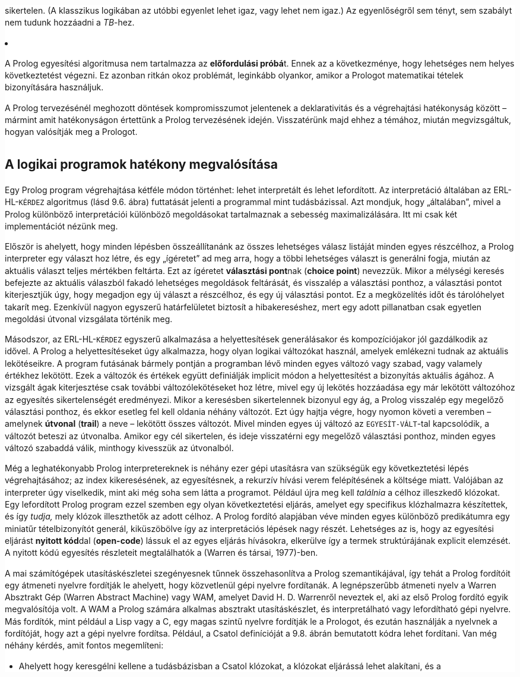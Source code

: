sikertelen. (A klasszikus logikában az utóbbi egyenlet lehet igaz, vagy lehet nem igaz.) Az egyenlőségről sem tényt, sem szabályt nem tudunk hozzáadni a <span class="emphasis"><em>TB</em></span>-hez.</p></li><li class="listitem"><p class="List Paragraph">A Prolog egyesítési algoritmusa nem tartalmazza az <span class="strong"><strong>előfordulási próbá</strong></span>t. Ennek az a következménye, hogy lehetséges nem helyes következtetést végezni. Ez azonban ritkán okoz problémát, leginkább olyankor, amikor a Prologot matematikai tételek bizonyítására használjuk.</p></li></ul></div><p>A Prolog tervezésénél meghozott döntések kompromisszumot jelentenek a deklarativitás és a végrehajtási hatékonyság között – mármint amit hatékonyságon értettünk a Prolog tervezésének idején. Visszatérünk majd ehhez a témához, miután megvizsgáltuk, hogyan valósítják meg a Prologot.</p></div><div class="section" title="A logikai programok hatékony megvalósítása"><div class="titlepage"><div><div><h2 class="title"><a id="id610108"/>A logikai programok hatékony megvalósítása</h2></div></div></div><p>Egy Prolog program végrehajtása kétféle módon történhet: lehet interpretált és lehet lefordított. Az interpretáció általában az ERL-HL-<code class="code">KÉRDEZ</code> algoritmus (lásd 9.6. ábra) futtatását jelenti a programmal mint tudásbázissal. Azt mondjuk, hogy „általában”, mivel a Prolog különböző interpretációi különböző megoldásokat tartalmaznak a sebesség maximalizálására. Itt mi csak két implementációt nézünk meg.</p><p>Először is ahelyett, hogy minden lépésben összeállítanánk az összes lehetséges válasz listáját minden egyes részcélhoz, a Prolog interpreter egy választ hoz létre, és egy „ígéretet” ad meg arra, hogy a többi lehetséges választ is generálni fogja, miután az aktuális választ teljes mértékben feltárta. Ezt az ígéretet <span class="strong"><strong>választási pont</strong></span>nak (<span class="strong"><strong>choice point</strong></span>) nevezzük. Mikor a mélységi keresés befejezte az aktuális válaszból fakadó lehetséges megoldások feltárását, és visszalép a választási ponthoz, a választási pontot kiterjesztjük úgy, hogy megadjon egy új választ a részcélhoz, és egy új választási pontot. Ez a megközelítés időt és tárolóhelyet takarít meg. Ezenkívül nagyon egyszerű határfelületet biztosít a hibakereséshez, mert egy adott pillanatban csak egyetlen megoldási útvonal vizsgálata történik meg.</p><p>Másodszor, az ERL-HL-<code class="code">KÉRDEZ</code> egyszerű alkalmazása a helyettesítések generálásakor és kompozíciójakor jól gazdálkodik az idővel. A Prolog a helyettesítéseket úgy alkalmazza, hogy olyan logikai változókat használ, amelyek emlékezni tudnak az aktuális lekötéseikre. A program futásának bármely pontján a programban lévő minden egyes változó vagy szabad, vagy valamely értékhez lekötött. Ezek a változók és értékek együtt definiálják implicit módon a helyettesítést a bizonyítás aktuális ágához. A vizsgált ágak kiterjesztése csak további változólekötéseket hoz létre, mivel egy új lekötés hozzáadása egy már lekötött változóhoz az egyesítés sikertelenségét eredményezi. Mikor a keresésben sikertelennek bizonyul egy ág, a Prolog visszalép egy megelőző választási ponthoz, és ekkor esetleg fel kell oldania néhány változót. Ezt úgy hajtja végre, hogy nyomon követi a veremben – amelynek <span class="strong"><strong>útvonal</strong></span> (<span class="strong"><strong>trail</strong></span>) a neve – lekötött összes változót. Mivel minden egyes új változó az <code class="code">EGYESÍT-VÁLT</code>-tal kapcsolódik, a változót beteszi az útvonalba. Amikor egy cél sikertelen, és ideje visszatérni egy megelőző választási ponthoz, minden egyes változó szabaddá válik, minthogy kivesszük az útvonalból.</p><p>Még a leghatékonyabb Prolog interpretereknek is néhány ezer gépi utasításra van szükségük egy következtetési lépés végrehajtásához; az index kikeresésének, az egyesítésnek, a rekurzív hívási verem felépítésének a költsége miatt. Valójában az interpreter úgy viselkedik, mint aki még soha sem látta a programot. Például újra meg kell <span class="emphasis"><em>találnia </em></span>a célhoz illeszkedő klózokat. Egy lefordított Prolog program ezzel szemben egy olyan következtetési eljárás, amelyet egy specifikus klózhalmazra készítettek, és így <span class="emphasis"><em>tudja, </em></span>mely klózok illeszthetők az adott célhoz. A Prolog fordító alapjában véve minden egyes különböző predikátumra egy miniatűr tételbizonyítót generál, kiküszöbölve így az interpretációs lépések nagy részét. Lehetséges az is, hogy az egyesítési eljárást <span class="strong"><strong>nyitott kód</strong></span>dal (<span class="strong"><strong>open-code</strong></span>) lássuk el az egyes eljárás hívásokra, elkerülve így a termek struktúrájának explicit elemzését. A nyitott kódú egyesítés részleteit megtalálhatók a (Warren és társai, 1977)-ben.</p><p>A mai számítógépek utasításkészletei szegényesnek tűnnek összehasonlítva a Prolog szemantikájával, így tehát a Prolog fordítóit egy átmeneti nyelvre fordítják le ahelyett, hogy közvetlenül gépi nyelvre fordítanák. A legnépszerűbb átmeneti nyelv a Warren Absztrakt Gép (Warren Abstract Machine) vagy WAM, amelyet David H. D. Warrenről neveztek el, aki az első Prolog fordító egyik megvalósítója volt. A WAM a Prolog számára alkalmas absztrakt utasításkészlet, és interpretálható vagy lefordítható gépi nyelvre. Más fordítók, mint például a Lisp vagy a C, egy magas szintű nyelvre fordítják le a Prologot, és ezután használják a nyelvnek a fordítóját, hogy azt a gépi nyelvre fordítsa. Például, a Csatol definícióját a 9.8. ábrán bemutatott kódra lehet fordítani. Van még néhány kérdés, amit fontos megemlíteni:</p><div class="itemizedlist"><ul class="itemizedlist"><li class="listitem"><p class="List Paragraph">Ahelyett hogy keresgélni kellene a tudásbázisban a Csatol klózokat, a klózokat eljárássá lehet alakítani, és a